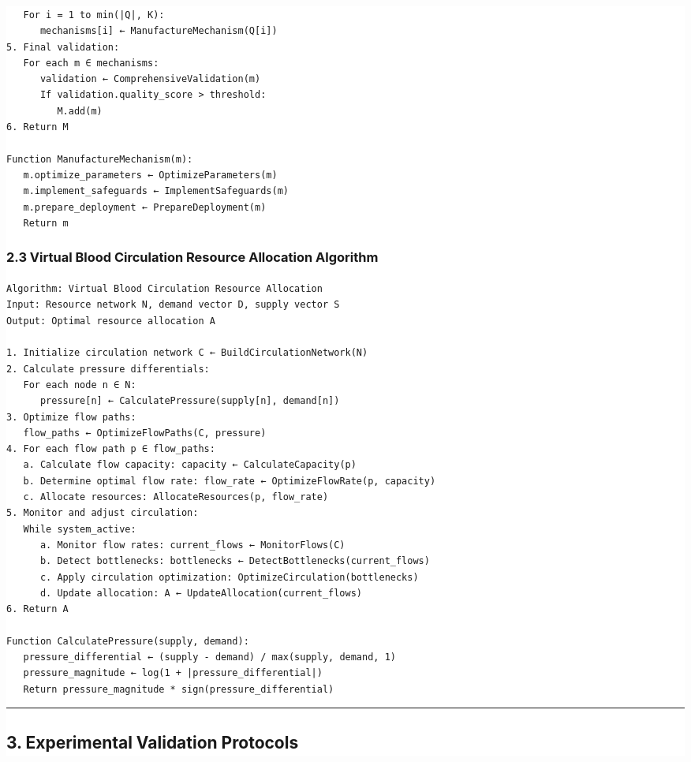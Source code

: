 ```pseudocode
   For i = 1 to min(|Q|, K):
      mechanisms[i] ← ManufactureMechanism(Q[i])
5. Final validation:
   For each m ∈ mechanisms:
      validation ← ComprehensiveValidation(m)
      If validation.quality_score > threshold:
         M.add(m)
6. Return M

Function ManufactureMechanism(m):
   m.optimize_parameters ← OptimizeParameters(m)
   m.implement_safeguards ← ImplementSafeguards(m)
   m.prepare_deployment ← PrepareDeployment(m)
   Return m
```

### 2.3 Virtual Blood Circulation Resource Allocation Algorithm

```pseudocode  
Algorithm: Virtual Blood Circulation Resource Allocation
Input: Resource network N, demand vector D, supply vector S
Output: Optimal resource allocation A

1. Initialize circulation network C ← BuildCirculationNetwork(N)
2. Calculate pressure differentials:
   For each node n ∈ N:
      pressure[n] ← CalculatePressure(supply[n], demand[n])
3. Optimize flow paths:
   flow_paths ← OptimizeFlowPaths(C, pressure)
4. For each flow path p ∈ flow_paths:
   a. Calculate flow capacity: capacity ← CalculateCapacity(p)
   b. Determine optimal flow rate: flow_rate ← OptimizeFlowRate(p, capacity)
   c. Allocate resources: AllocateResources(p, flow_rate)
5. Monitor and adjust circulation:
   While system_active:
      a. Monitor flow rates: current_flows ← MonitorFlows(C)
      b. Detect bottlenecks: bottlenecks ← DetectBottlenecks(current_flows)
      c. Apply circulation optimization: OptimizeCirculation(bottlenecks)
      d. Update allocation: A ← UpdateAllocation(current_flows)
6. Return A

Function CalculatePressure(supply, demand):
   pressure_differential ← (supply - demand) / max(supply, demand, 1)
   pressure_magnitude ← log(1 + |pressure_differential|)
   Return pressure_magnitude * sign(pressure_differential)
```

---

## 3. Experimental Validation Protocols
